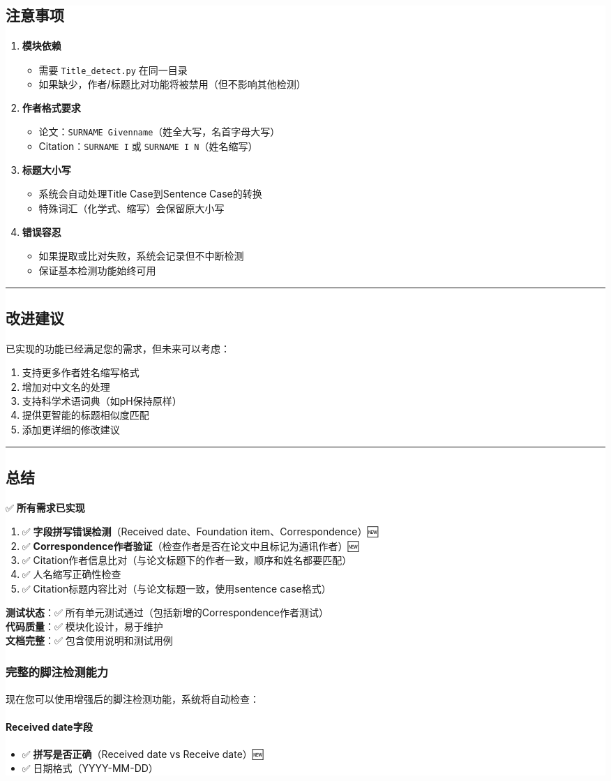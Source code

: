 
## 注意事项

1. **模块依赖**
   - 需要 `Title_detect.py` 在同一目录
   - 如果缺少，作者/标题比对功能将被禁用（但不影响其他检测）

2. **作者格式要求**
   - 论文：`SURNAME Givenname`（姓全大写，名首字母大写）
   - Citation：`SURNAME I` 或 `SURNAME I N`（姓名缩写）

3. **标题大小写**
   - 系统会自动处理Title Case到Sentence Case的转换
   - 特殊词汇（化学式、缩写）会保留原大小写

4. **错误容忍**
   - 如果提取或比对失败，系统会记录但不中断检测
   - 保证基本检测功能始终可用

---

## 改进建议

已实现的功能已经满足您的需求，但未来可以考虑：

1. 支持更多作者姓名缩写格式
2. 增加对中文名的处理
3. 支持科学术语词典（如pH保持原样）
4. 提供更智能的标题相似度匹配
5. 添加更详细的修改建议

---

## 总结

✅ **所有需求已实现**

1. ✅ **字段拼写错误检测**（Received date、Foundation item、Correspondence）🆕
2. ✅ **Correspondence作者验证**（检查作者是否在论文中且标记为通讯作者）🆕
3. ✅ Citation作者信息比对（与论文标题下的作者一致，顺序和姓名都要匹配）
4. ✅ 人名缩写正确性检查
5. ✅ Citation标题内容比对（与论文标题一致，使用sentence case格式）

**测试状态**：✅ 所有单元测试通过（包括新增的Correspondence作者测试）  
**代码质量**：✅ 模块化设计，易于维护  
**文档完整**：✅ 包含使用说明和测试用例  

### 完整的脚注检测能力

现在您可以使用增强后的脚注检测功能，系统将自动检查：

#### Received date字段
- ✅ **拼写是否正确**（Received date vs Receive date）🆕
- ✅ 日期格式（YYYY-MM-DD）
